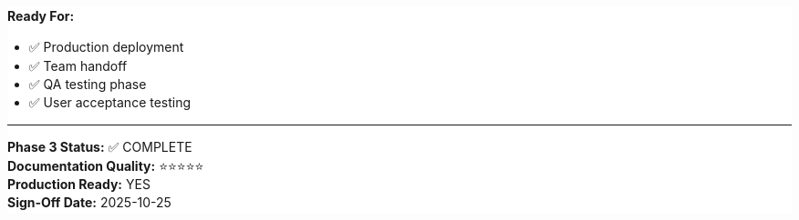 **Ready For:**
- ✅ Production deployment
- ✅ Team handoff
- ✅ QA testing phase
- ✅ User acceptance testing

---

**Phase 3 Status:** ✅ COMPLETE  
**Documentation Quality:** ⭐⭐⭐⭐⭐  
**Production Ready:** YES  
**Sign-Off Date:** 2025-10-25
